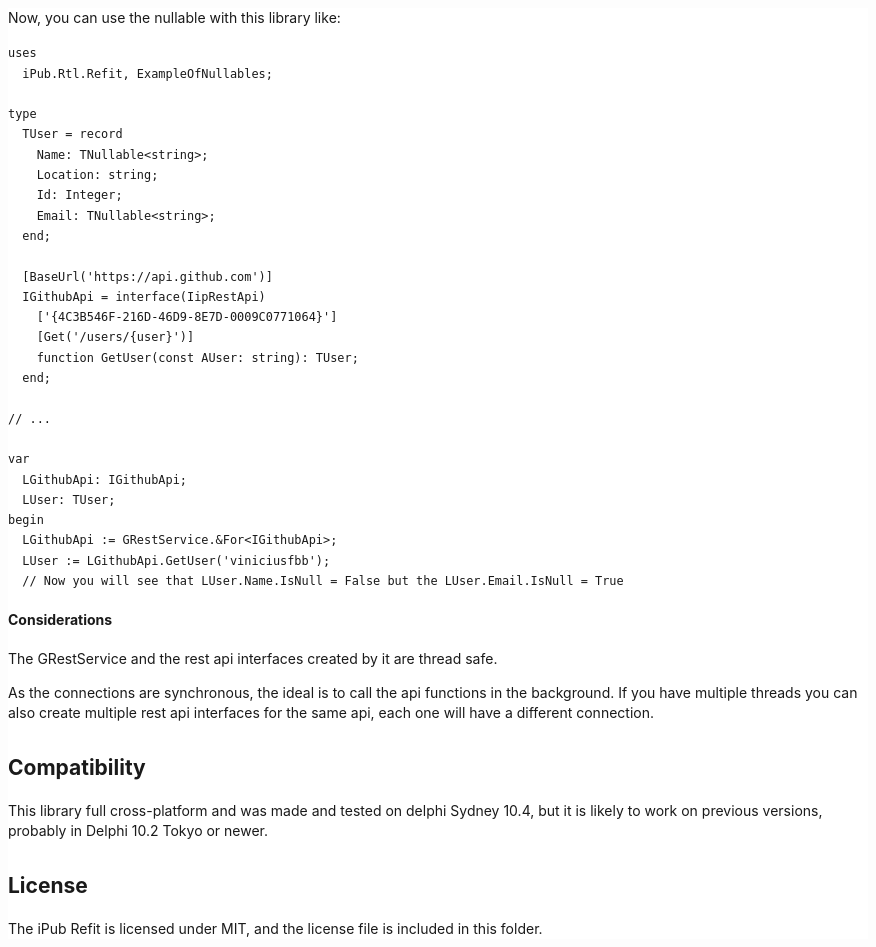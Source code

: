   Now, you can use the nullable with this library like:
  ```delphi
  uses
    iPub.Rtl.Refit, ExampleOfNullables;

  type
    TUser = record
      Name: TNullable<string>;
      Location: string;
      Id: Integer;
      Email: TNullable<string>;
    end;

    [BaseUrl('https://api.github.com')]
    IGithubApi = interface(IipRestApi)
      ['{4C3B546F-216D-46D9-8E7D-0009C0771064}']
      [Get('/users/{user}')]
      function GetUser(const AUser: string): TUser;
    end;

  // ...

  var
    LGithubApi: IGithubApi;
    LUser: TUser;
  begin
    LGithubApi := GRestService.&For<IGithubApi>;
    LUser := LGithubApi.GetUser('viniciusfbb');
    // Now you will see that LUser.Name.IsNull = False but the LUser.Email.IsNull = True
  ```

  #### Considerations
  The GRestService and the rest api interfaces created by it are thread safe.
  
  As the connections are synchronous, the ideal is to call the api functions in the background. If you have multiple threads you can also create multiple rest api interfaces for the same api, each one will have a different connection.


## Compatibility
This library full cross-platform and was made and tested on delphi Sydney 10.4, but it is likely to work on previous versions, probably in Delphi 10.2 Tokyo or newer.

## License
The iPub Refit is licensed under MIT, and the license file is included in this folder.

[Refit in .Net]: https://github.com/reactiveui/refit